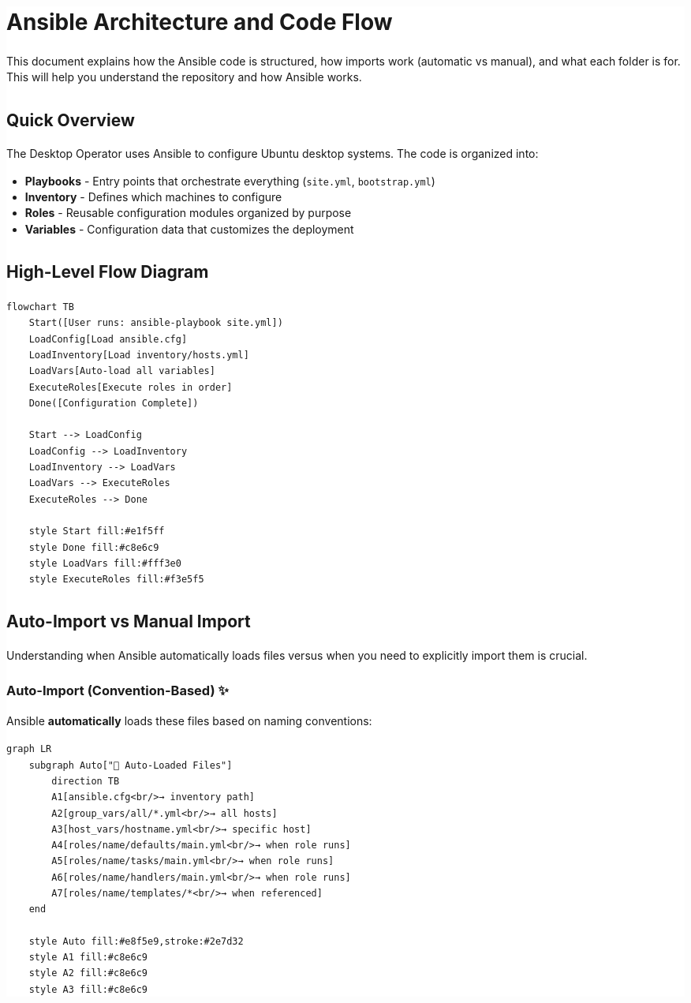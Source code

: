 # Ansible Architecture and Code Flow

This document explains how the Ansible code is structured, how imports work (automatic vs manual), and what each folder is for. This will help you understand the repository and how Ansible works.

## Quick Overview

The Desktop Operator uses Ansible to configure Ubuntu desktop systems. The code is organized into:

- **Playbooks** - Entry points that orchestrate everything (`site.yml`, `bootstrap.yml`)
- **Inventory** - Defines which machines to configure
- **Roles** - Reusable configuration modules organized by purpose
- **Variables** - Configuration data that customizes the deployment

## High-Level Flow Diagram

```mermaid
flowchart TB
    Start([User runs: ansible-playbook site.yml])
    LoadConfig[Load ansible.cfg]
    LoadInventory[Load inventory/hosts.yml]
    LoadVars[Auto-load all variables]
    ExecuteRoles[Execute roles in order]
    Done([Configuration Complete])
    
    Start --> LoadConfig
    LoadConfig --> LoadInventory
    LoadInventory --> LoadVars
    LoadVars --> ExecuteRoles
    ExecuteRoles --> Done
    
    style Start fill:#e1f5ff
    style Done fill:#c8e6c9
    style LoadVars fill:#fff3e0
    style ExecuteRoles fill:#f3e5f5
```

## Auto-Import vs Manual Import

Understanding when Ansible automatically loads files versus when you need to explicitly import them is crucial.

### Auto-Import (Convention-Based) ✨

Ansible **automatically** loads these files based on naming conventions:

```mermaid
graph LR
    subgraph Auto["🔄 Auto-Loaded Files"]
        direction TB
        A1[ansible.cfg<br/>→ inventory path]
        A2[group_vars/all/*.yml<br/>→ all hosts]
        A3[host_vars/hostname.yml<br/>→ specific host]
        A4[roles/name/defaults/main.yml<br/>→ when role runs]
        A5[roles/name/tasks/main.yml<br/>→ when role runs]
        A6[roles/name/handlers/main.yml<br/>→ when role runs]
        A7[roles/name/templates/*<br/>→ when referenced]
    end
    
    style Auto fill:#e8f5e9,stroke:#2e7d32
    style A1 fill:#c8e6c9
    style A2 fill:#c8e6c9
    style A3 fill:#c8e6c9
```
